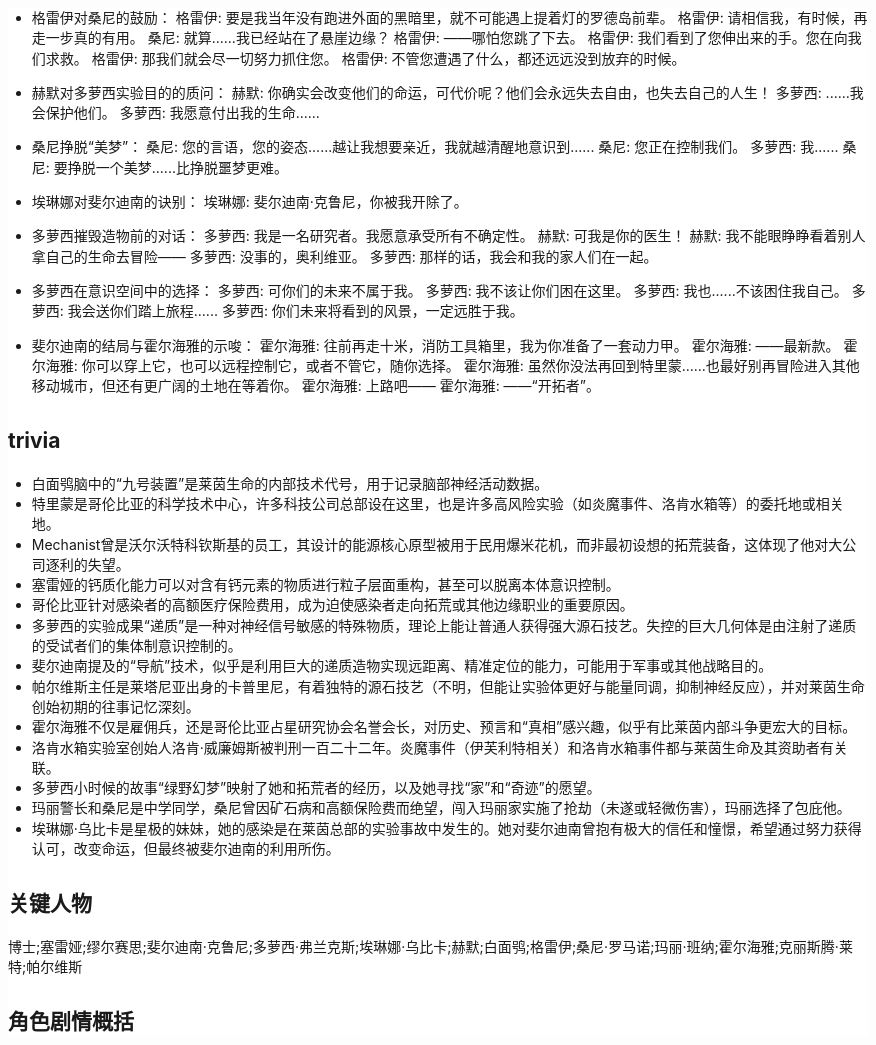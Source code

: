 *   格雷伊对桑尼的鼓励：
    格雷伊: 要是我当年没有跑进外面的黑暗里，就不可能遇上提着灯的罗德岛前辈。
    格雷伊: 请相信我，有时候，再走一步真的有用。
    桑尼: 就算......我已经站在了悬崖边缘？
    格雷伊: ——哪怕您跳了下去。
    格雷伊: 我们看到了您伸出来的手。您在向我们求救。
    格雷伊: 那我们就会尽一切努力抓住您。
    格雷伊: 不管您遭遇了什么，都还远远没到放弃的时候。

*   赫默对多萝西实验目的的质问：
    赫默: 你确实会改变他们的命运，可代价呢？他们会永远失去自由，也失去自己的人生！
    多萝西: ......我会保护他们。
    多萝西: 我愿意付出我的生命......

*   桑尼挣脱“美梦”：
    桑尼: 您的言语，您的姿态......越让我想要亲近，我就越清醒地意识到......
    桑尼: 您正在控制我们。
    多萝西: 我......
    桑尼: 要挣脱一个美梦......比挣脱噩梦更难。

*   埃琳娜对斐尔迪南的诀别：
    埃琳娜: 斐尔迪南·克鲁尼，你被我开除了。

*   多萝西摧毁造物前的对话：
    多萝西: 我是一名研究者。我愿意承受所有不确定性。
    赫默: 可我是你的医生！
    赫默: 我不能眼睁睁看着别人拿自己的生命去冒险——
    多萝西: 没事的，奥利维亚。
    多萝西: 那样的话，我会和我的家人们在一起。

*   多萝西在意识空间中的选择：
    多萝西: 可你们的未来不属于我。
    多萝西: 我不该让你们困在这里。
    多萝西: 我也......不该困住我自己。
    多萝西: 我会送你们踏上旅程......
    多萝西: 你们未来将看到的风景，一定远胜于我。

*   斐尔迪南的结局与霍尔海雅的示唆：
    霍尔海雅: 往前再走十米，消防工具箱里，我为你准备了一套动力甲。
    霍尔海雅: ——最新款。
    霍尔海雅: 你可以穿上它，也可以远程控制它，或者不管它，随你选择。
    霍尔海雅: 虽然你没法再回到特里蒙......也最好别再冒险进入其他移动城市，但还有更广阔的土地在等着你。
    霍尔海雅: 上路吧——
    霍尔海雅: ——“开拓者”。
## trivia
*   白面鸮脑中的“九号装置”是莱茵生命的内部技术代号，用于记录脑部神经活动数据。
*   特里蒙是哥伦比亚的科学技术中心，许多科技公司总部设在这里，也是许多高风险实验（如炎魔事件、洛肯水箱等）的委托地或相关地。
*   Mechanist曾是沃尔沃特科钦斯基的员工，其设计的能源核心原型被用于民用爆米花机，而非最初设想的拓荒装备，这体现了他对大公司逐利的失望。
*   塞雷娅的钙质化能力可以对含有钙元素的物质进行粒子层面重构，甚至可以脱离本体意识控制。
*   哥伦比亚针对感染者的高额医疗保险费用，成为迫使感染者走向拓荒或其他边缘职业的重要原因。
*   多萝西的实验成果“递质”是一种对神经信号敏感的特殊物质，理论上能让普通人获得强大源石技艺。失控的巨大几何体是由注射了递质的受试者们的集体制意识控制的。
*   斐尔迪南提及的“导航”技术，似乎是利用巨大的递质造物实现远距离、精准定位的能力，可能用于军事或其他战略目的。
*   帕尔维斯主任是莱塔尼亚出身的卡普里尼，有着独特的源石技艺（不明，但能让实验体更好与能量同调，抑制神经反应），并对莱茵生命创始初期的往事记忆深刻。
*   霍尔海雅不仅是雇佣兵，还是哥伦比亚占星研究协会名誉会长，对历史、预言和“真相”感兴趣，似乎有比莱茵内部斗争更宏大的目标。
*   洛肯水箱实验室创始人洛肯·威廉姆斯被判刑一百二十二年。炎魔事件（伊芙利特相关）和洛肯水箱事件都与莱茵生命及其资助者有关联。
*   多萝西小时候的故事“绿野幻梦”映射了她和拓荒者的经历，以及她寻找“家”和“奇迹”的愿望。
*   玛丽警长和桑尼是中学同学，桑尼曾因矿石病和高额保险费而绝望，闯入玛丽家实施了抢劫（未遂或轻微伤害），玛丽选择了包庇他。
*   埃琳娜·乌比卡是星极的妹妹，她的感染是在莱茵总部的实验事故中发生的。她对斐尔迪南曾抱有极大的信任和憧憬，希望通过努力获得认可，改变命运，但最终被斐尔迪南的利用所伤。
## 关键人物
博士;塞雷娅;缪尔赛思;斐尔迪南·克鲁尼;多萝西·弗兰克斯;埃琳娜·乌比卡;赫默;白面鸮;格雷伊;桑尼·罗马诺;玛丽·班纳;霍尔海雅;克丽斯腾·莱特;帕尔维斯
## 角色剧情概括